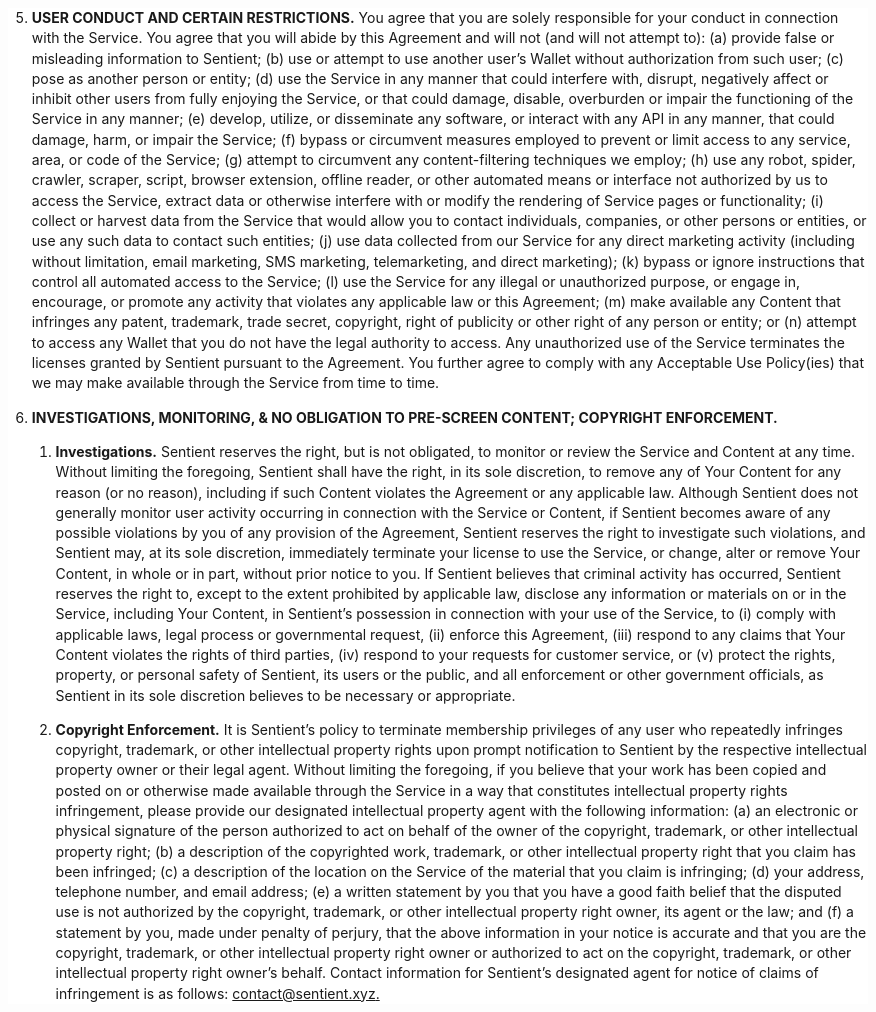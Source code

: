 5.  **USER CONDUCT AND CERTAIN RESTRICTIONS.** You agree that you are solely responsible for your conduct in connection with the Service. You agree that you will abide by this Agreement and will not (and will not attempt to): (a) provide false or misleading information to Sentient; (b) use or attempt to use another userʼs Wallet without authorization from such user; (c) pose as another person or entity; (d) use the Service in any manner that could interfere with, disrupt, negatively affect or inhibit other users from fully enjoying the Service, or that could damage, disable, overburden or impair the functioning of the Service in any manner; (e) develop, utilize, or disseminate any software, or interact with any API in any manner, that could damage, harm, or impair the Service; (f) bypass or circumvent measures employed to prevent or limit access to any service, area, or code of the Service; (g) attempt to circumvent any content-filtering techniques we employ; (h) use any robot, spider, crawler, scraper, script, browser extension, offline reader, or other automated means or interface not authorized by us to access the Service, extract data or otherwise interfere with or modify the rendering of Service pages or functionality; (i) collect or harvest data from the Service that would allow you to contact individuals, companies, or other persons or entities, or use any such data to contact such entities; (j) use data collected from our Service for any direct marketing activity (including without limitation, email marketing, SMS marketing, telemarketing, and direct marketing); (k) bypass or ignore instructions that control all automated access to the Service; (l) use the Service for any illegal or unauthorized purpose, or engage in, encourage, or promote any activity that violates any applicable law or this Agreement; (m) make available any Content that infringes any patent, trademark, trade secret, copyright, right of publicity or other right of any person or entity; or (n) attempt to access any Wallet that you do not have the legal authority to access. Any unauthorized use of the Service terminates the licenses granted by Sentient pursuant to the Agreement. You further agree to comply with any Acceptable Use Policy(ies) that we may make available through the Service from time to time.

6.  **INVESTIGATIONS, MONITORING, & NO OBLIGATION TO PRE-SCREEN CONTENT; COPYRIGHT ENFORCEMENT.**

    1.  **Investigations.** Sentient reserves the right, but is not obligated, to monitor or review the Service and Content at any time. Without limiting the foregoing, Sentient shall have the right, in its sole discretion, to remove any of Your Content for any reason (or no reason), including if such Content violates the Agreement or any applicable law. Although Sentient does not generally monitor user activity occurring in connection with the Service or Content, if Sentient becomes aware of any possible violations by you of any provision of the Agreement, Sentient reserves the right to investigate such violations, and Sentient may, at its sole discretion, immediately terminate your license to use the Service, or change, alter or remove Your Content, in whole or in part, without prior notice to you. If Sentient believes that criminal activity has occurred, Sentient reserves the right to, except to the extent prohibited by applicable law, disclose any information or materials on or in the Service, including Your Content, in Sentientʼs possession in connection with your use of the Service, to (i) comply with applicable laws, legal process or governmental request, (ii) enforce this Agreement, (iii) respond to any claims that Your Content violates the rights of third parties, (iv) respond to your requests for customer service, or (v) protect the rights, property, or personal safety of Sentient, its users or the public, and all enforcement or other government officials, as Sentient in its sole discretion believes to be necessary or appropriate.

    2.  **Copyright Enforcement.** It is Sentientʼs policy to terminate membership privileges of any user who repeatedly infringes copyright, trademark, or other intellectual property rights upon prompt notification to Sentient by the respective intellectual property owner or their legal agent. Without limiting the foregoing, if you believe that your work has been copied and posted on or otherwise made available through the Service in a way that constitutes intellectual property rights infringement, please provide our designated intellectual property agent with the following information: (a) an electronic or physical signature of the person authorized to act on behalf of the owner of the copyright, trademark, or other intellectual property right; (b) a description of the copyrighted work, trademark, or other intellectual property right that you claim has been infringed; (c) a description of the location on the Service of the material that you claim is infringing; (d) your address, telephone number, and email address; (e) a written statement by you that you have a good faith belief that the disputed use is not authorized by the copyright, trademark, or other intellectual property right owner, its agent or the law; and (f) a statement by you, made under penalty of perjury, that the above information in your notice is accurate and that you are the copyright, trademark, or other intellectual property right owner or authorized to act on the copyright, trademark, or other intellectual property right ownerʼs behalf. Contact information for Sentientʼs designated agent for notice of claims of infringement is as follows: [contact@sentient.xyz.](mailto:contact@sentient.xyz)
